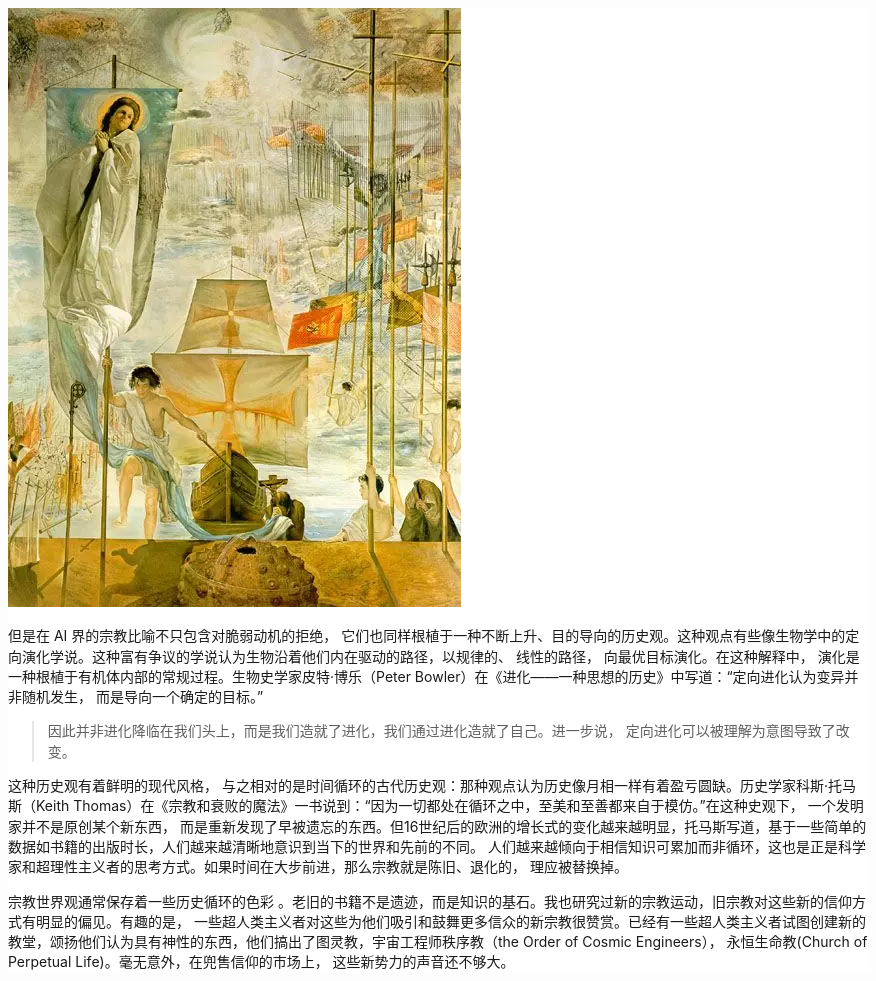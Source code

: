 ![](6.png)

但是在 AI 界的宗教比喻不只包含对脆弱动机的拒绝， 它们也同样根植于一种不断上升、目的导向的历史观。这种观点有些像生物学中的定向演化学说。这种富有争议的学说认为生物沿着他们内在驱动的路径，以规律的、 线性的路径， 向最优目标演化。在这种解释中， 演化是一种根植于有机体内部的常规过程。生物史学家皮特·博乐（Peter Bowler）在《进化——一种思想的历史》中写道：“定向进化认为变异并非随机发生， 而是导向一个确定的目标。”

> 因此并非进化降临在我们头上，而是我们造就了进化，我们通过进化造就了自己。进一步说， 定向进化可以被理解为意图导致了改变。

这种历史观有着鲜明的现代风格， 与之相对的是时间循环的古代历史观：那种观点认为历史像月相一样有着盈亏圆缺。历史学家科斯·托马斯（Keith Thomas）在《宗教和衰败的魔法》一书说到：“因为一切都处在循环之中，至美和至善都来自于模仿。”在这种史观下， 一个发明家并不是原创某个新东西， 而是重新发现了早被遗忘的东西。但16世纪后的欧洲的增长式的变化越来越明显，托马斯写道，基于一些简单的数据如书籍的出版时长，人们越来越清晰地意识到当下的世界和先前的不同。 人们越来越倾向于相信知识可累加而非循环，这也是正是科学家和超理性主义者的思考方式。如果时间在大步前进，那么宗教就是陈旧、退化的， 理应被替换掉。

宗教世界观通常保存着一些历史循环的色彩 。老旧的书籍不是遗迹，而是知识的基石。我也研究过新的宗教运动，旧宗教对这些新的信仰方式有明显的偏见。有趣的是， 一些超人类主义者对这些为他们吸引和鼓舞更多信众的新宗教很赞赏。已经有一些超人类主义者试图创建新的教堂，颂扬他们认为具有神性的东西，他们搞出了图灵教，宇宙工程师秩序教（the Order of Cosmic Engineers）， 永恒生命教(Church of Perpetual Life)。毫无意外，在兜售信仰的市场上， 这些新势力的声音还不够大。

